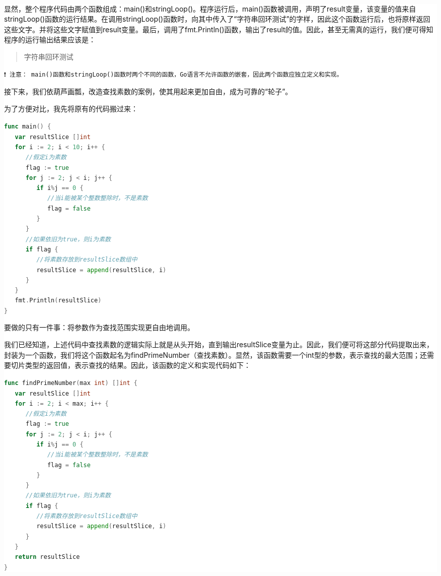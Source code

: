 显然，整个程序代码由两个函数组成：main()和stringLoop()。程序运行后，main()函数被调用，声明了result变量，该变量的值来自stringLoop()函数的运行结果。在调用stringLoop()函数时，向其中传入了“字符串回环测试”的字样，因此这个函数运行后，也将原样返回这些文字。并将这些文字赋值到result变量。最后，调用了fmt.Println()函数，输出了result的值。因此，甚至无需真的运行，我们便可得知程序的运行输出结果应该是：

> 字符串回环测试

`❗️ 注意： main()函数和stringLoop()函数时两个不同的函数，Go语言不允许函数的嵌套，因此两个函数应独立定义和实现。`

接下来，我们依葫芦画瓢，改造查找素数的案例，使其用起来更加自由，成为可靠的“轮子”。

为了方便对比，我先将原有的代码搬过来：

```go
func main() {
   var resultSlice []int
   for i := 2; i < 10; i++ {
      //假定i为素数
      flag := true
      for j := 2; j < i; j++ {
         if i%j == 0 {
            //当i能被某个整数整除时，不是素数
            flag = false
         }
      }
      //如果依旧为true，则i为素数
      if flag {
         //将素数存放到resultSlice数组中
         resultSlice = append(resultSlice, i)
      }
   }
   fmt.Println(resultSlice)
}
```

要做的只有一件事：将参数作为查找范围实现更自由地调用。

我们已经知道，上述代码中查找素数的逻辑实际上就是从头开始，直到输出resultSlice变量为止。因此，我们便可将这部分代码提取出来，封装为一个函数，我们将这个函数起名为findPrimeNumber（查找素数）。显然，该函数需要一个int型的参数，表示查找的最大范围；还需要切片类型的返回值，表示查找的结果。因此，该函数的定义和实现代码如下：

```go
func findPrimeNumber(max int) []int {
   var resultSlice []int
   for i := 2; i < max; i++ {
      //假定i为素数
      flag := true
      for j := 2; j < i; j++ {
         if i%j == 0 {
            //当i能被某个整数整除时，不是素数
            flag = false
         }
      }
      //如果依旧为true，则i为素数
      if flag {
         //将素数存放到resultSlice数组中
         resultSlice = append(resultSlice, i)
      }
   }
   return resultSlice
}
```

